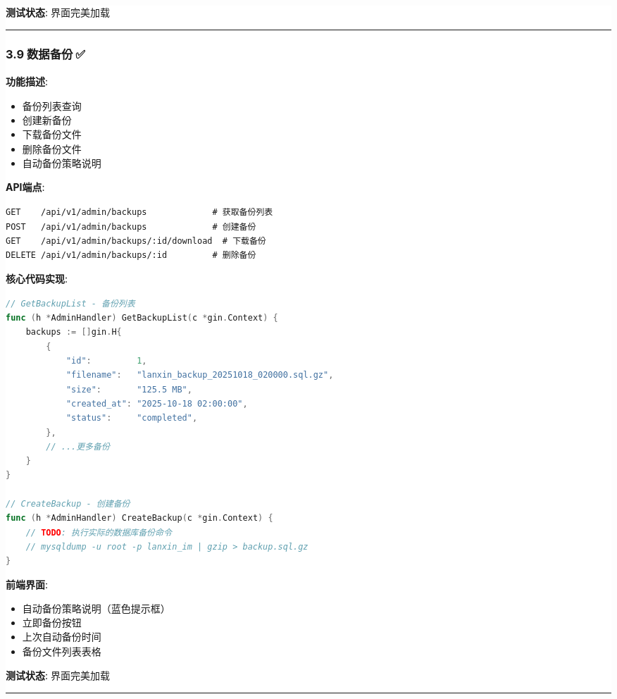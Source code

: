 **测试状态**: 界面完美加载

---

### 3.9 数据备份 ✅

**功能描述**:
- 备份列表查询
- 创建新备份
- 下载备份文件
- 删除备份文件
- 自动备份策略说明

**API端点**:
```
GET    /api/v1/admin/backups             # 获取备份列表
POST   /api/v1/admin/backups             # 创建备份
GET    /api/v1/admin/backups/:id/download  # 下载备份
DELETE /api/v1/admin/backups/:id         # 删除备份
```

**核心代码实现**:

```go
// GetBackupList - 备份列表
func (h *AdminHandler) GetBackupList(c *gin.Context) {
    backups := []gin.H{
        {
            "id":         1,
            "filename":   "lanxin_backup_20251018_020000.sql.gz",
            "size":       "125.5 MB",
            "created_at": "2025-10-18 02:00:00",
            "status":     "completed",
        },
        // ...更多备份
    }
}

// CreateBackup - 创建备份
func (h *AdminHandler) CreateBackup(c *gin.Context) {
    // TODO: 执行实际的数据库备份命令
    // mysqldump -u root -p lanxin_im | gzip > backup.sql.gz
}
```

**前端界面**:
- 自动备份策略说明（蓝色提示框）
- 立即备份按钮
- 上次自动备份时间
- 备份文件列表表格

**测试状态**: 界面完美加载

---
